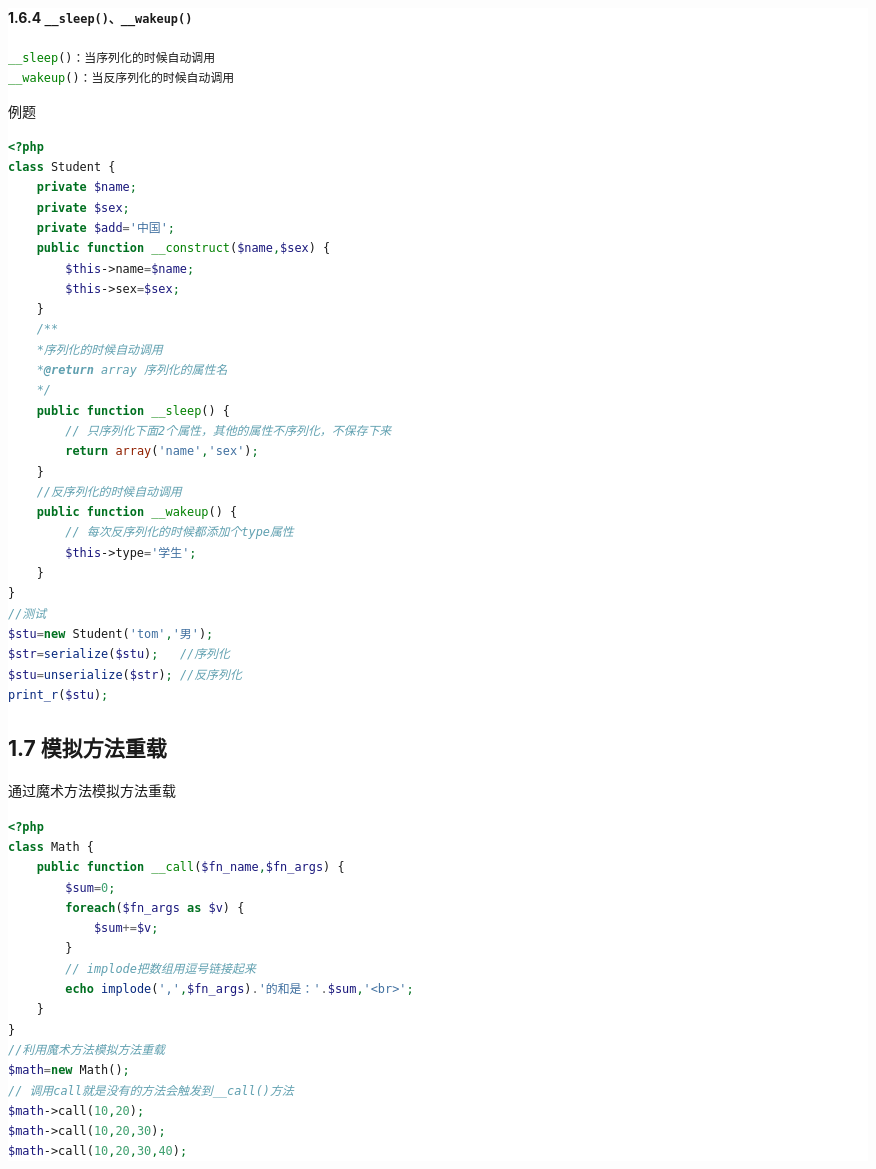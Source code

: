 

#### 1.6.4  `__sleep()、__wakeup()`

```php
__sleep()：当序列化的时候自动调用
__wakeup()：当反序列化的时候自动调用
```

例题

```php
<?php
class Student {
	private $name;
	private $sex;
	private $add='中国';
	public function __construct($name,$sex) {
		$this->name=$name;
		$this->sex=$sex;
	}
	/**
	*序列化的时候自动调用
	*@return array 序列化的属性名
	*/
	public function __sleep() {
		// 只序列化下面2个属性，其他的属性不序列化，不保存下来
		return array('name','sex');
	}
	//反序列化的时候自动调用
	public function __wakeup() {
		// 每次反序列化的时候都添加个type属性
		$this->type='学生';
	}
}
//测试
$stu=new Student('tom','男');
$str=serialize($stu);	//序列化
$stu=unserialize($str);	//反序列化
print_r($stu);
```



## 1.7  模拟方法重载

通过魔术方法模拟方法重载

```php
<?php
class Math {
	public function __call($fn_name,$fn_args) {
		$sum=0;
		foreach($fn_args as $v) {
			$sum+=$v;
		}
		// implode把数组用逗号链接起来
		echo implode(',',$fn_args).'的和是：'.$sum,'<br>';
	}
}
//利用魔术方法模拟方法重载
$math=new Math();
// 调用call就是没有的方法会触发到__call()方法
$math->call(10,20);
$math->call(10,20,30);
$math->call(10,20,30,40);
```
